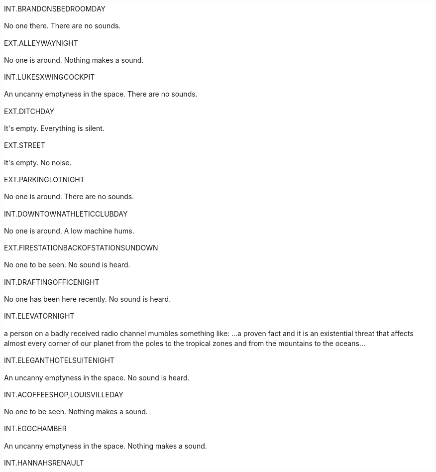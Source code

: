 
INT.BRANDONSBEDROOMDAY

No one there. There are no sounds.


EXT.ALLEYWAYNIGHT

No one is around. Nothing makes a sound.


INT.LUKESXWINGCOCKPIT

An uncanny emptyness in the space. There are no sounds.


EXT.DITCHDAY

It's empty. Everything is silent.


EXT.STREET

It's empty. No noise.


EXT.PARKINGLOTNIGHT

No one is around. There are no sounds.


INT.DOWNTOWNATHLETICCLUBDAY

No one is around. A low machine hums.


EXT.FIRESTATIONBACKOFSTATIONSUNDOWN

No one to be seen. No sound is heard.


INT.DRAFTINGOFFICENIGHT

No one has been here recently. No sound is heard.


INT.ELEVATORNIGHT

a person on a badly received radio channel mumbles something like: ...a proven fact and it is an existential threat that affects almost every corner of our planet from the poles to the tropical zones and from the mountains to the oceans...


INT.ELEGANTHOTELSUITENIGHT

An uncanny emptyness in the space. No sound is heard.


INT.ACOFFEESHOP,LOUISVILLEDAY

No one to be seen. Nothing makes a sound.


INT.EGGCHAMBER

An uncanny emptyness in the space. Nothing makes a sound.


INT.HANNAHSRENAULT
